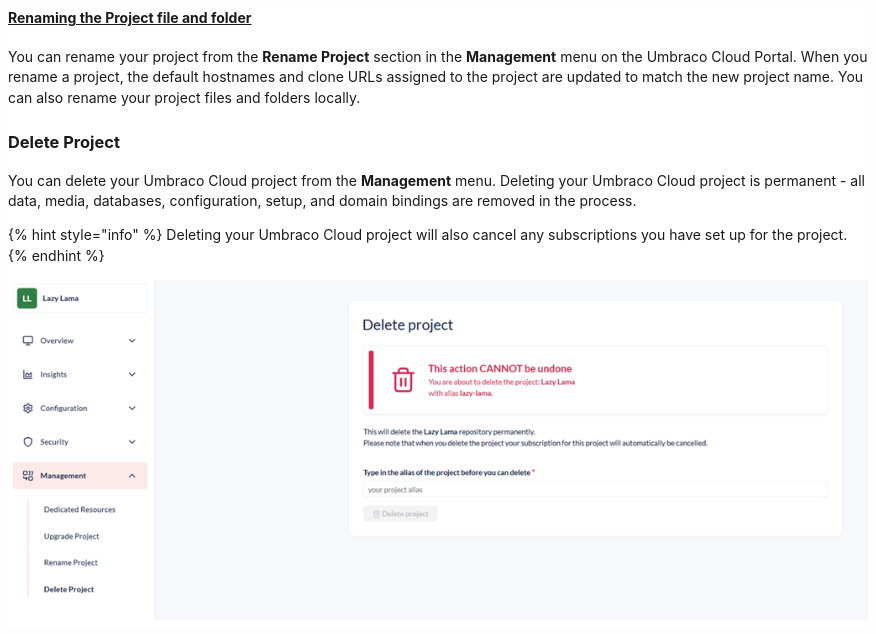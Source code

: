 #### [Renaming the Project file and folder](../working-locally.md#renaming-the-project-files-and-folders)

You can rename your project from the **Rename Project** section in the **Management** menu on the Umbraco Cloud Portal. When you rename a project, the default hostnames and clone URLs assigned to the project are updated to match the new project name. You can also rename your project files and folders locally.

### Delete Project

You can delete your Umbraco Cloud project from the **Management** menu. Deleting your Umbraco Cloud project is permanent - all data, media, databases, configuration, setup, and domain bindings are removed in the process.

{% hint style="info" %}
Deleting your Umbraco Cloud project will also cancel any subscriptions you have set up for the project.
{% endhint %}

![Delete Project](../images/delete-project.png)

